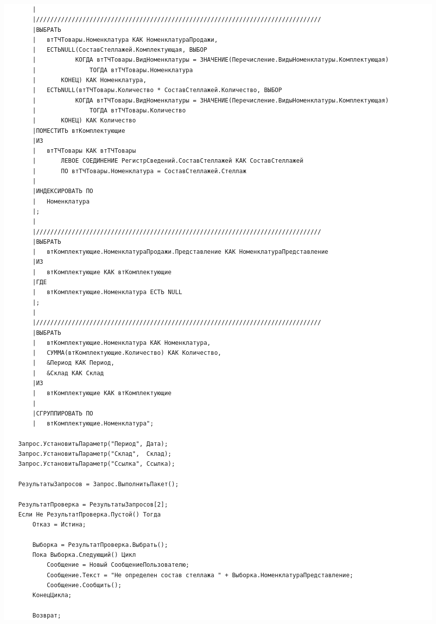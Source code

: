 ```bsl
		|
		|////////////////////////////////////////////////////////////////////////////////
		|ВЫБРАТЬ
		|	втТЧТовары.Номенклатура КАК НоменклатураПродажи,
		|	ЕСТЬNULL(СоставСтеллажей.Комплектующая, ВЫБОР
		|			КОГДА втТЧТовары.ВидНоменклатуры = ЗНАЧЕНИЕ(Перечисление.ВидыНоменклатуры.Комплектующая)
		|				ТОГДА втТЧТовары.Номенклатура
		|		КОНЕЦ) КАК Номенклатура,
		|	ЕСТЬNULL(втТЧТовары.Количество * СоставСтеллажей.Количество, ВЫБОР
		|			КОГДА втТЧТовары.ВидНоменклатуры = ЗНАЧЕНИЕ(Перечисление.ВидыНоменклатуры.Комплектующая)
		|				ТОГДА втТЧТовары.Количество
		|		КОНЕЦ) КАК Количество
		|ПОМЕСТИТЬ втКомплектующие
		|ИЗ
		|	втТЧТовары КАК втТЧТовары
		|		ЛЕВОЕ СОЕДИНЕНИЕ РегистрСведений.СоставСтеллажей КАК СоставСтеллажей
		|		ПО втТЧТовары.Номенклатура = СоставСтеллажей.Стеллаж
		|
		|ИНДЕКСИРОВАТЬ ПО
		|	Номенклатура
		|;
		|
		|////////////////////////////////////////////////////////////////////////////////
		|ВЫБРАТЬ
		|	втКомплектующие.НоменклатураПродажи.Представление КАК НоменклатураПредставление
		|ИЗ
		|	втКомплектующие КАК втКомплектующие
		|ГДЕ
		|	втКомплектующие.Номенклатура ЕСТЬ NULL
		|;
		|
		|////////////////////////////////////////////////////////////////////////////////
		|ВЫБРАТЬ
		|	втКомплектующие.Номенклатура КАК Номенклатура,
		|	СУММА(втКомплектующие.Количество) КАК Количество,
		|	&Период КАК Период,
		|	&Склад КАК Склад
		|ИЗ
		|	втКомплектующие КАК втКомплектующие
		|
		|СГРУППИРОВАТЬ ПО
		|	втКомплектующие.Номенклатура";
		
	Запрос.УстановитьПараметр("Период", Дата);
	Запрос.УстановитьПараметр("Склад",  Склад);
	Запрос.УстановитьПараметр("Ссылка", Ссылка);
	
	РезультатыЗапросов = Запрос.ВыполнитьПакет();
	
	РезультатПроверка = РезультатыЗапросов[2];
	Если Не РезультатПроверка.Пустой() Тогда
		Отказ = Истина;
		
		Выборка = РезультатПроверка.Выбрать();
		Пока Выборка.Следующий() Цикл
			Сообщение = Новый СообщениеПользователю;
			Сообщение.Текст = "Не определен состав стеллажа " + Выборка.НоменклатураПредставление;
			Сообщение.Сообщить();
		КонецЦикла;
		
		Возврат;
```